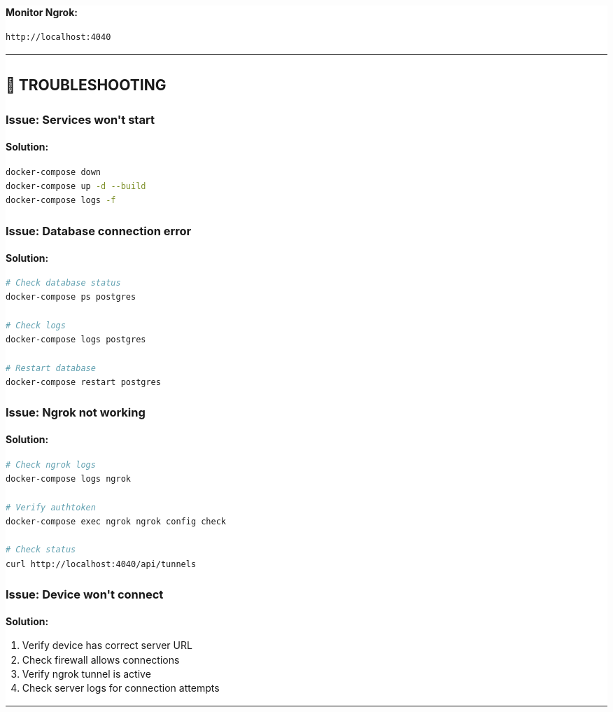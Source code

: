 **Monitor Ngrok:**

```
http://localhost:4040
```

---

## 🐛 TROUBLESHOOTING

### Issue: Services won't start

**Solution:**

```bash
docker-compose down
docker-compose up -d --build
docker-compose logs -f
```

### Issue: Database connection error

**Solution:**

```bash
# Check database status
docker-compose ps postgres

# Check logs
docker-compose logs postgres

# Restart database
docker-compose restart postgres
```

### Issue: Ngrok not working

**Solution:**

```bash
# Check ngrok logs
docker-compose logs ngrok

# Verify authtoken
docker-compose exec ngrok ngrok config check

# Check status
curl http://localhost:4040/api/tunnels
```

### Issue: Device won't connect

**Solution:**

1. Verify device has correct server URL
2. Check firewall allows connections
3. Verify ngrok tunnel is active
4. Check server logs for connection attempts

---